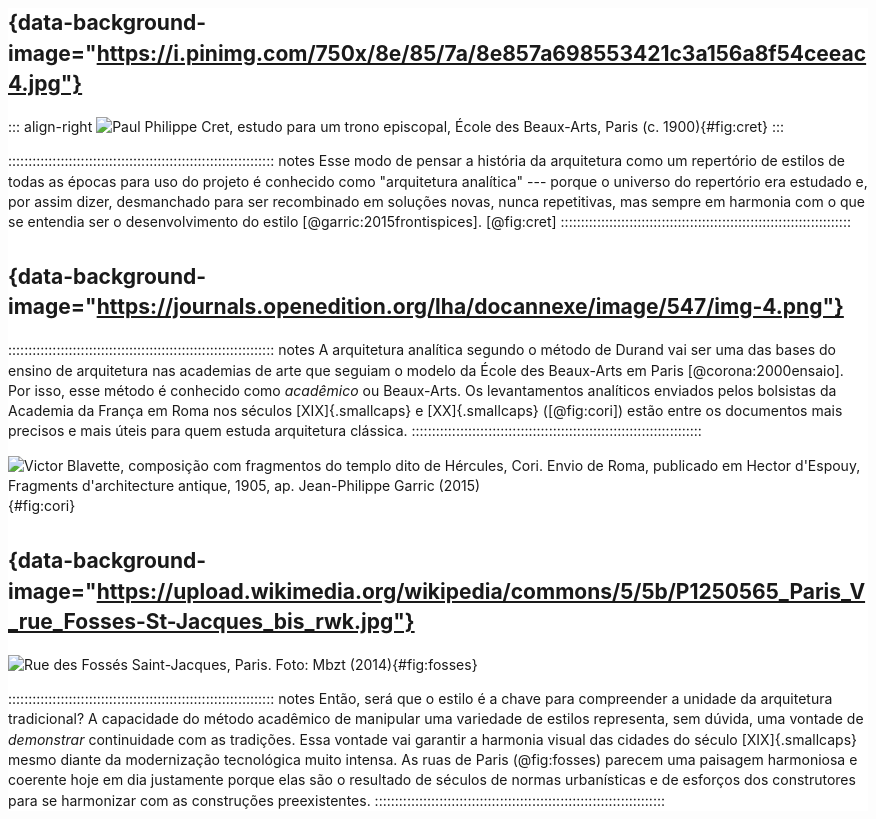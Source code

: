 ## {data-background-image="https://i.pinimg.com/750x/8e/85/7a/8e857a698553421c3a156a8f54ceeac4.jpg"}

::: align-right
![Paul Philippe Cret, estudo para um trono episcopal, École des Beaux-Arts, Paris (c. 1900)](https://i.pinimg.com/564x/c3/0c/a0/c30ca0341448cd3394269b1c282e8f2f.jpg){#fig:cret}
:::

:::::::::::::::::::::::::::::::::::::::::::::::::::::::::::::::::: notes
Esse modo de pensar a história da arquitetura como um
repertório de estilos de todas as épocas para uso do projeto é conhecido
como "arquitetura analítica" --- porque o universo do repertório era
estudado e, por assim dizer, desmanchado para ser recombinado em
soluções novas, nunca repetitivas, mas sempre em harmonia com o que se
entendia ser o desenvolvimento do estilo [@garric:2015frontispices].
[@fig:cret]
::::::::::::::::::::::::::::::::::::::::::::::::::::::::::::::::::::::::

## {data-background-image="https://journals.openedition.org/lha/docannexe/image/547/img-4.png"}

:::::::::::::::::::::::::::::::::::::::::::::::::::::::::::::::::: notes
A arquitetura analítica segundo o método de
Durand vai ser uma das bases do ensino de arquitetura nas academias de
arte que seguiam o modelo da École des Beaux-Arts em Paris
[@corona:2000ensaio]. Por isso, esse método é conhecido como
*acadêmico* ou Beaux-Arts. Os levantamentos analíticos enviados pelos
bolsistas da Academia da França em Roma nos séculos [XIX]{.smallcaps} e
[XX]{.smallcaps} ([@fig:cori]) estão entre os documentos mais precisos e
mais úteis para quem estuda arquitetura clássica.
::::::::::::::::::::::::::::::::::::::::::::::::::::::::::::::::::::::::

![Victor Blavette, composição com fragmentos do templo dito de Hércules, Cori. Envio de Roma, publicado em Hector d'Espouy, *Fragments d'architecture antique*, 1905, *ap.* [Jean-Philippe Garric (2015)](https://journals.openedition.org/lha/547)](https://journals.openedition.org/lha/docannexe/image/547/img-4.png){#fig:cori}

## {data-background-image="https://upload.wikimedia.org/wikipedia/commons/5/5b/P1250565_Paris_V_rue_Fosses-St-Jacques_bis_rwk.jpg"}

![Rue des Fossés Saint-Jacques, Paris. Foto: [Mbzt (2014)](https://commons.wikimedia.org/wiki/File:P1250565_Paris_V_rue_Fosses-St-Jacques_bis_rwk.jpg)](https://upload.wikimedia.org/wikipedia/commons/thumb/5/5b/P1250565_Paris_V_rue_Fosses-St-Jacques_bis_rwk.jpg/1280px-P1250565_Paris_V_rue_Fosses-St-Jacques_bis_rwk.jpg){#fig:fosses}

:::::::::::::::::::::::::::::::::::::::::::::::::::::::::::::::::: notes
Então, será que o estilo é a chave para compreender a unidade da
arquitetura tradicional? A capacidade do método acadêmico de manipular
uma variedade de estilos representa, sem dúvida, uma vontade de
*demonstrar* continuidade com as tradições. Essa vontade vai garantir a
harmonia visual das cidades do século [XIX]{.smallcaps} mesmo diante da
modernização tecnológica muito intensa. As ruas de Paris (@fig:fosses)
parecem uma paisagem harmoniosa e coerente hoje em dia justamente porque
elas são o resultado de séculos de normas urbanísticas e de esforços dos
construtores para se harmonizar com as construções preexistentes.
::::::::::::::::::::::::::::::::::::::::::::::::::::::::::::::::::::::::
